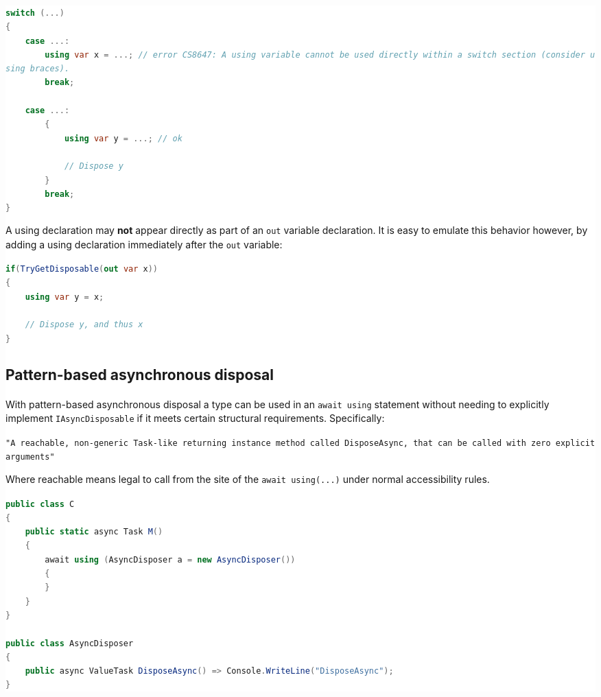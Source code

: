 ```csharp
switch (...)
{
    case ...: 
        using var x = ...; // error CS8647: A using variable cannot be used directly within a switch section (consider using braces). 
        break;
    
    case ...:
        {
            using var y = ...; // ok

            // Dispose y
        }
        break;
}
```

A using declaration may **not** appear directly as part of an `out` variable declaration. It is easy to emulate this behavior however, by adding a using declaration immediately after the `out` variable:
```csharp
if(TryGetDisposable(out var x))
{
    using var y = x;

    // Dispose y, and thus x
}
```

## Pattern-based asynchronous disposal 

With pattern-based asynchronous disposal a type can be used in an `await using` statement without needing to explicitly implement `IAsyncDisposable` if it meets certain structural requirements. Specifically: 

    "A reachable, non-generic Task-like returning instance method called DisposeAsync, that can be called with zero explicit arguments"

Where reachable means legal to call from the site of the ```await using(...)``` under normal accessibility rules.

```csharp
public class C 
{
    public static async Task M()
    {     
        await using (AsyncDisposer a = new AsyncDisposer())
        { 
        }
    }
}

public class AsyncDisposer
{
    public async ValueTask DisposeAsync() => Console.WriteLine("DisposeAsync");
}
```
